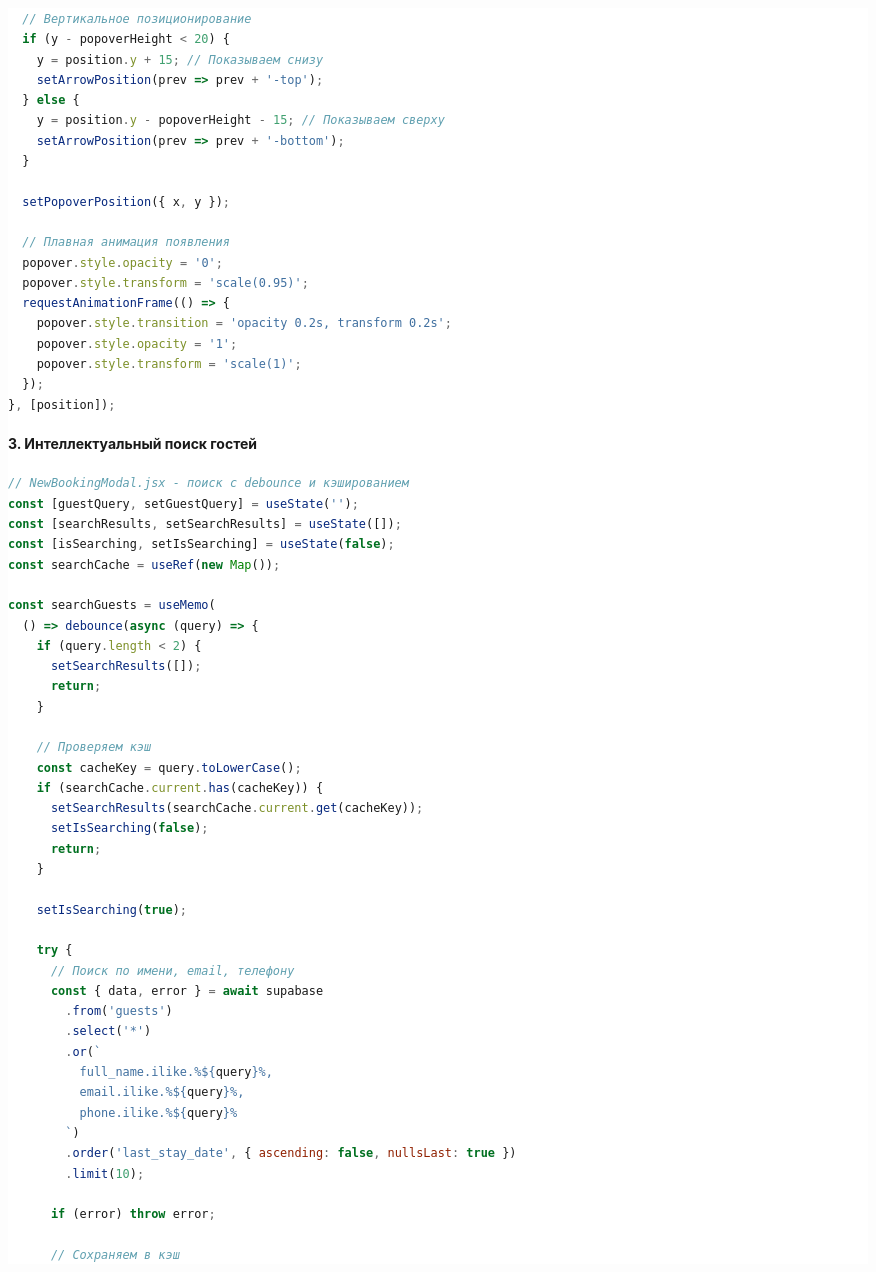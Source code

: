 ```javascript
  // Вертикальное позиционирование
  if (y - popoverHeight < 20) {
    y = position.y + 15; // Показываем снизу
    setArrowPosition(prev => prev + '-top');
  } else {
    y = position.y - popoverHeight - 15; // Показываем сверху
    setArrowPosition(prev => prev + '-bottom');
  }
  
  setPopoverPosition({ x, y });
  
  // Плавная анимация появления
  popover.style.opacity = '0';
  popover.style.transform = 'scale(0.95)';
  requestAnimationFrame(() => {
    popover.style.transition = 'opacity 0.2s, transform 0.2s';
    popover.style.opacity = '1';
    popover.style.transform = 'scale(1)';
  });
}, [position]);
```

#### 3. Интеллектуальный поиск гостей
```javascript
// NewBookingModal.jsx - поиск с debounce и кэшированием
const [guestQuery, setGuestQuery] = useState('');
const [searchResults, setSearchResults] = useState([]);
const [isSearching, setIsSearching] = useState(false);
const searchCache = useRef(new Map());

const searchGuests = useMemo(
  () => debounce(async (query) => {
    if (query.length < 2) {
      setSearchResults([]);
      return;
    }
    
    // Проверяем кэш
    const cacheKey = query.toLowerCase();
    if (searchCache.current.has(cacheKey)) {
      setSearchResults(searchCache.current.get(cacheKey));
      setIsSearching(false);
      return;
    }
    
    setIsSearching(true);
    
    try {
      // Поиск по имени, email, телефону
      const { data, error } = await supabase
        .from('guests')
        .select('*')
        .or(`
          full_name.ilike.%${query}%,
          email.ilike.%${query}%,
          phone.ilike.%${query}%
        `)
        .order('last_stay_date', { ascending: false, nullsLast: true })
        .limit(10);
        
      if (error) throw error;
      
      // Сохраняем в кэш
```